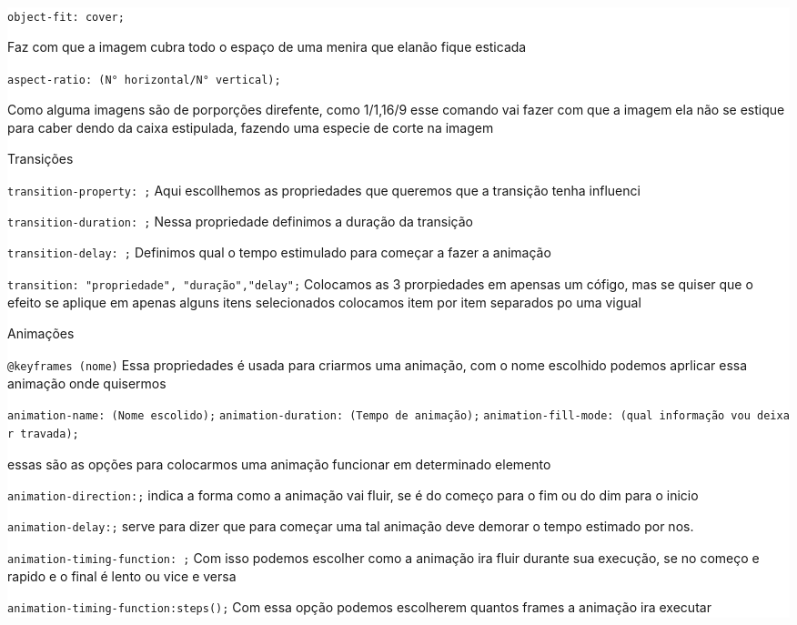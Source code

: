`object-fit: cover;`

  Faz com que a imagem cubra todo o espaço de uma menira que
elanão fique esticada

`aspect-ratio: (N° horizontal/N° vertical);`

  Como alguma imagens são de porporções direfente, como 1/1,16/9
esse comando vai fazer com que a imagem ela não se estique para
caber dendo da caixa estipulada, fazendo uma especie de corte na
imagem



Transições

``transition-property: ;``
  Aqui escollhemos as propriedades que queremos que a transição
tenha influenci

``transition-duration: ;``
  Nessa propriedade definimos a duração da transição

``transition-delay: ;``
  Definimos qual o tempo estimulado para começar a fazer a
animação

``transition: "propriedade", "duração","delay";``
  Colocamos as 3 prorpiedades em apensas um cófigo, mas se
quiser que o efeito se aplique em apenas alguns itens selecionados
colocamos item por item separados po uma vigual

Animações

`@keyframes (nome)`
  Essa propriedades é usada para criarmos uma animação,
com o nome escolhido podemos aprlicar essa animação onde
quisermos


  `animation-name: (Nome escolido);`
  `animation-duration: (Tempo de animação);`
  `animation-fill-mode: (qual informação vou deixar travada);`

  essas são as opções para colocarmos uma animação funcionar em
determinado elemento

`animation-direction:;`
  indica a forma como a animação vai fluir, se é do começo para
o fim ou do dim para o inicio

`animation-delay:;`
  serve para dizer que para começar uma tal animação deve demorar
o tempo estimado por nos.

`animation-timing-function: ;`
  Com isso podemos escolher como a animação ira fluir durante sua
execução, se no começo e rapido e o final é lento ou vice e versa

  `animation-timing-function:steps();`
    Com essa opção podemos escolherem quantos frames a animação
  ira executar
